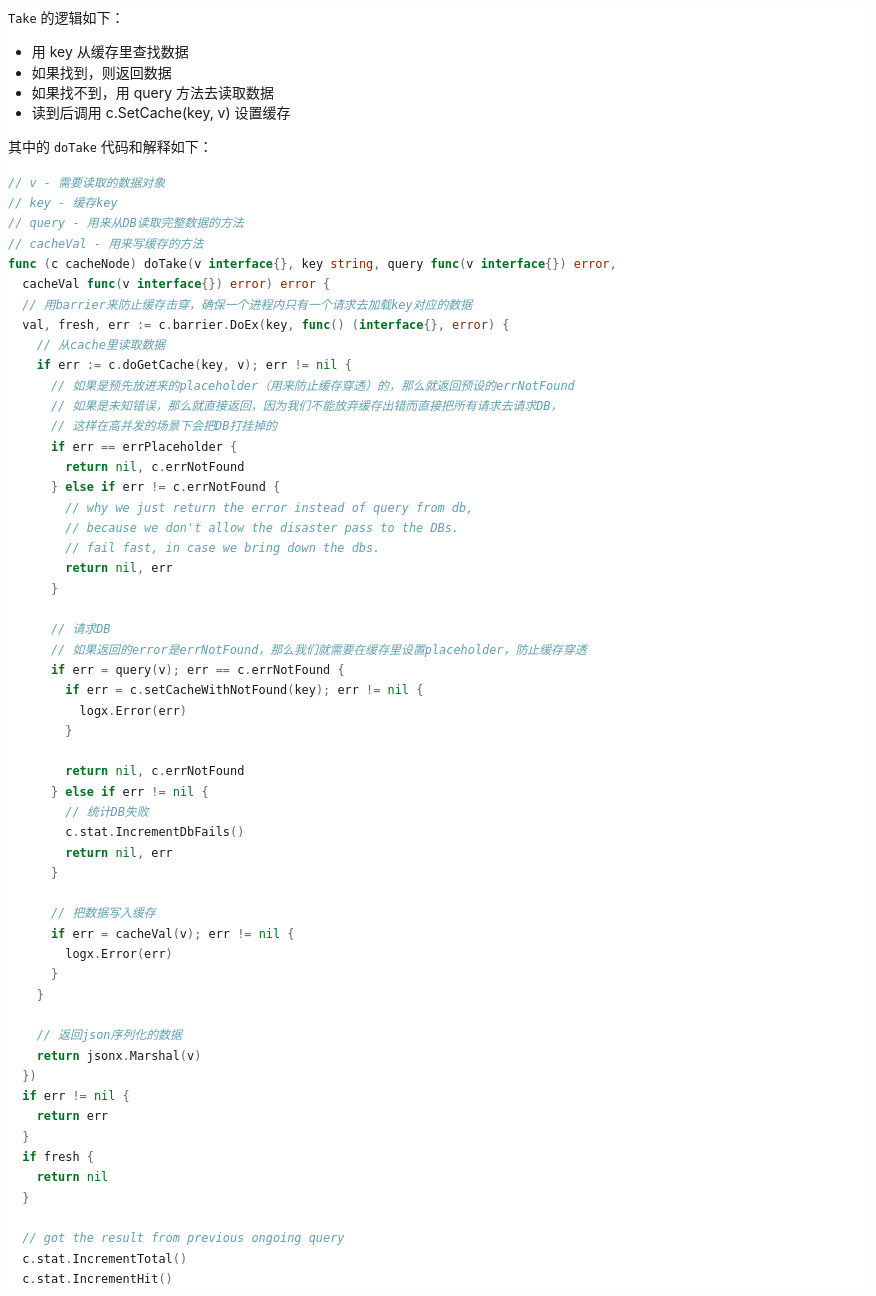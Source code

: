 `Take` 的逻辑如下：

* 用 key 从缓存里查找数据
* 如果找到，则返回数据
* 如果找不到，用 query 方法去读取数据
* 读到后调用 c.SetCache(key, v) 设置缓存

其中的 `doTake` 代码和解释如下：
```go
// v - 需要读取的数据对象
// key - 缓存key
// query - 用来从DB读取完整数据的方法
// cacheVal - 用来写缓存的方法
func (c cacheNode) doTake(v interface{}, key string, query func(v interface{}) error,
  cacheVal func(v interface{}) error) error {
  // 用barrier来防止缓存击穿，确保一个进程内只有一个请求去加载key对应的数据
  val, fresh, err := c.barrier.DoEx(key, func() (interface{}, error) {
    // 从cache里读取数据
    if err := c.doGetCache(key, v); err != nil {
      // 如果是预先放进来的placeholder（用来防止缓存穿透）的，那么就返回预设的errNotFound
      // 如果是未知错误，那么就直接返回，因为我们不能放弃缓存出错而直接把所有请求去请求DB，
      // 这样在高并发的场景下会把DB打挂掉的
      if err == errPlaceholder {
        return nil, c.errNotFound
      } else if err != c.errNotFound {
        // why we just return the error instead of query from db,
        // because we don't allow the disaster pass to the DBs.
        // fail fast, in case we bring down the dbs.
        return nil, err
      }

      // 请求DB
      // 如果返回的error是errNotFound，那么我们就需要在缓存里设置placeholder，防止缓存穿透
      if err = query(v); err == c.errNotFound {
        if err = c.setCacheWithNotFound(key); err != nil {
          logx.Error(err)
        }

        return nil, c.errNotFound
      } else if err != nil {
        // 统计DB失败
        c.stat.IncrementDbFails()
        return nil, err
      }

      // 把数据写入缓存
      if err = cacheVal(v); err != nil {
        logx.Error(err)
      }
    }
    
    // 返回json序列化的数据
    return jsonx.Marshal(v)
  })
  if err != nil {
    return err
  }
  if fresh {
    return nil
  }

  // got the result from previous ongoing query
  c.stat.IncrementTotal()
  c.stat.IncrementHit()

```